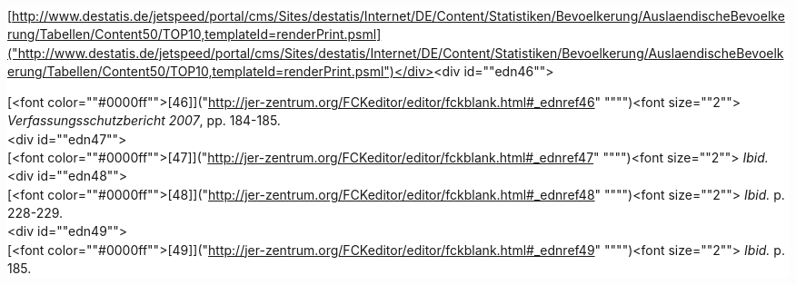 </font>[http://www.destatis.de/jetspeed/portal/cms/Sites/destatis/Internet/DE/Content/Statistiken/Bevoelkerung/AuslaendischeBevoelkerung/Tabellen/Content50/TOP10,templateId=renderPrint.psml]("http://www.destatis.de/jetspeed/portal/cms/Sites/destatis/Internet/DE/Content/Statistiken/Bevoelkerung/AuslaendischeBevoelkerung/Tabellen/Content50/TOP10,templateId=renderPrint.psml")</div></div><div id=""edn46""><div>[<span><span><span><font color=""#0000ff"">\[46\]</font></span></span></span>]("http://jer-zentrum.org/FCKeditor/editor/fckblank.html#_ednref46" """")<font size=""2""> *Verfassungsschutzbericht 2007*, pp. 184-185.</font></div></div><div id=""edn47""><div>[<span><span><span><font color=""#0000ff"">\[47\]</font></span></span></span>]("http://jer-zentrum.org/FCKeditor/editor/fckblank.html#_ednref47" """")<font size=""2""> *Ibid.*</font></div></div><div id=""edn48""><div>[<span><span><span><font color=""#0000ff"">\[48\]</font></span></span></span>]("http://jer-zentrum.org/FCKeditor/editor/fckblank.html#_ednref48" """")<font size=""2""> *Ibid.* p. 228-229.</font></div></div><div id=""edn49""><div>[<span><span><span><font color=""#0000ff"">\[49\]</font></span></span></span>]("http://jer-zentrum.org/FCKeditor/editor/fckblank.html#_ednref49" """")<font size=""2""> *Ibid.* p. 185.</font></div></div></div>